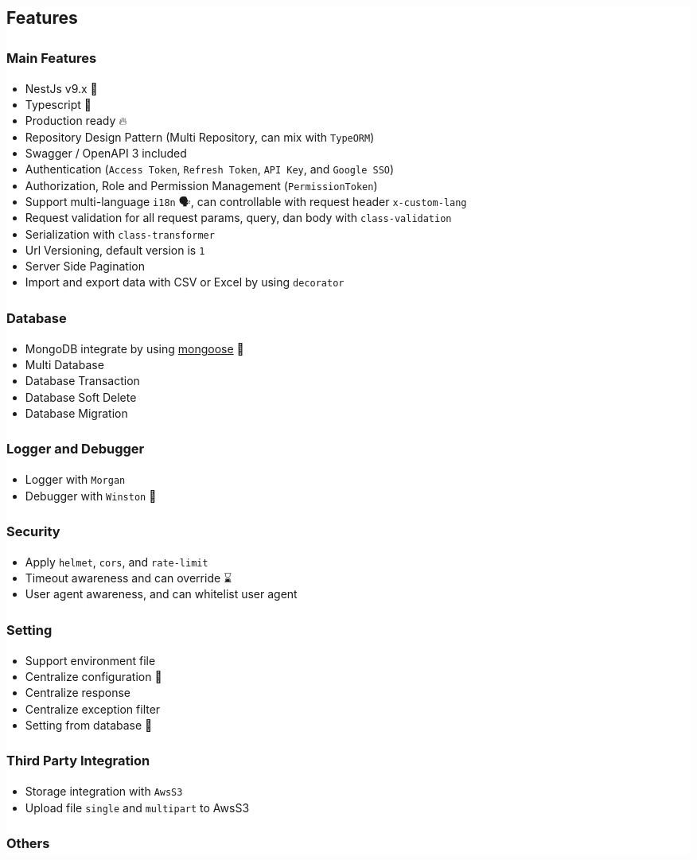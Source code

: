 ## Features

### Main Features

* NestJs v9.x 🥳
* Typescript 🚀
* Production ready 🔥
* Repository Design Pattern (Multi Repository, can mix with `TypeORM`)
* Swagger / OpenAPI 3 included
* Authentication (`Access Token`, `Refresh Token`, `API Key`, and `Google SSO`)
* Authorization, Role and Permission Management (`PermissionToken`)
* Support multi-language `i18n` 🗣, can controllable with request header `x-custom-lang`
* Request validation for all request params, query, dan body with `class-validation`
* Serialization with `class-transformer`
* Url Versioning, default version is `1`
* Server Side Pagination
* Import and export data with CSV or Excel by using `decorator`

### Database

* MongoDB integrate by using [mongoose][ref-mongoose] 🎉
* Multi Database
* Database Transaction
* Database Soft Delete
* Database Migration

### Logger and Debugger

* Logger with `Morgan`
* Debugger with `Winston` 📝

### Security

* Apply `helmet`, `cors`, and `rate-limit`
* Timeout awareness and can override ⌛️
* User agent awareness, and can whitelist user agent

### Setting

* Support environment file
* Centralize configuration 🤖
* Centralize response
* Centralize exception filter
* Setting from database 🗿

### Third Party Integration

* Storage integration with `AwsS3`
* Upload file `single` and `multipart` to AwsS3

### Others


[ack-contributors-shield]: https://img.shields.io/github/contributors/andrechristikan/ack-nestjs-boilerplate?style=for-the-badge
[ack-forks-shield]: https://img.shields.io/github/forks/andrechristikan/ack-nestjs-boilerplate?style=for-the-badge
[ack-stars-shield]: https://img.shields.io/github/stars/andrechristikan/ack-nestjs-boilerplate?style=for-the-badge
[ack-issues-shield]: https://img.shields.io/github/issues/andrechristikan/ack-nestjs-boilerplate?style=for-the-badge
[ack-license-shield]: https://img.shields.io/github/license/andrechristikan/ack-nestjs-boilerplate?style=for-the-badge
[nestjs-shield]: https://img.shields.io/badge/nestjs-%23E0234E.svg?style=for-the-badge&logo=nestjs&logoColor=white
[nodejs-shield]: https://img.shields.io/badge/Node.js-339933?style=for-the-badge&logo=nodedotjs&logoColor=white
[typescript-shield]: https://img.shields.io/badge/TypeScript-007ACC?style=for-the-badge&logo=typescript&logoColor=white
[mongodb-shield]: https://img.shields.io/badge/MongoDB-white?style=for-the-badge&logo=mongodb&logoColor=4EA94B
[jwt-shield]: https://img.shields.io/badge/JWT-000000?style=for-the-badge&logo=JSON%20web%20tokens&logoColor=white
[jest-shield]: https://img.shields.io/badge/-jest-%23C21325?style=for-the-badge&logo=jest&logoColor=white
[yarn-shield]: https://img.shields.io/badge/yarn-%232C8EBB.svg?style=for-the-badge&logo=yarn&logoColor=white
[docker-shield]: https://img.shields.io/badge/docker-%230db7ed.svg?style=for-the-badge&logo=docker&logoColor=white
[github-shield]: https://img.shields.io/badge/GitHub-100000?style=for-the-badge&logo=github&logoColor=white
[linkedin-shield]: https://img.shields.io/badge/LinkedIn-0077B5?style=for-the-badge&logo=linkedin&logoColor=white
[author-linkedin]: https://linkedin.com/in/andrechristikan
[author-email]: mailto:ack@baibay.id
[author-github]: https://github.com/andrechristikan
[ack-issues]: https://github.com/andrechristikan/ack-nestjs-boilerplate/issues
[ack-stars]: https://github.com/andrechristikan/ack-nestjs-boilerplate/stargazers
[ack-forks]: https://github.com/andrechristikan/ack-nestjs-boilerplate/network/members
[ack-contributors]: https://github.com/andrechristikan/ack-nestjs-boilerplate/graphs/contributors
[ack]: https://github.com/andrechristikan/ack-nestjs-boilerplate
[ack-typeorm]: https://github.com/andrechristikan/nestjs-boilerplate-typeorm
[ack-kafka]: https://github.com/andrechristikan/ack-nestjs-boilerplate-kafka
[license]: LICENSE.md
[ref-nestjs]: http://nestjs.com
[ref-mongoose]: https://mongoosejs.com
[ref-mongodb]: https://docs.mongodb.com/
[ref-nodejs]: https://nodejs.org/
[ref-typescript]: https://www.typescriptlang.org/
[ref-docker]: https://docs.docker.com
[ref-dockercompose]: https://docs.docker.com/compose/
[ref-yarn]: https://yarnpkg.com
[ref-12factor]: https://12factor.net
[ref-nestjscommand]: https://gitlab.com/aa900031/nestjs-command
[ref-jwt]: https://jwt.io
[ref-jest]: https://jestjs.io/docs/getting-started
[ref-git]: https://git-scm.com
[api-reference-docs]: http://localhost:3000/docs
